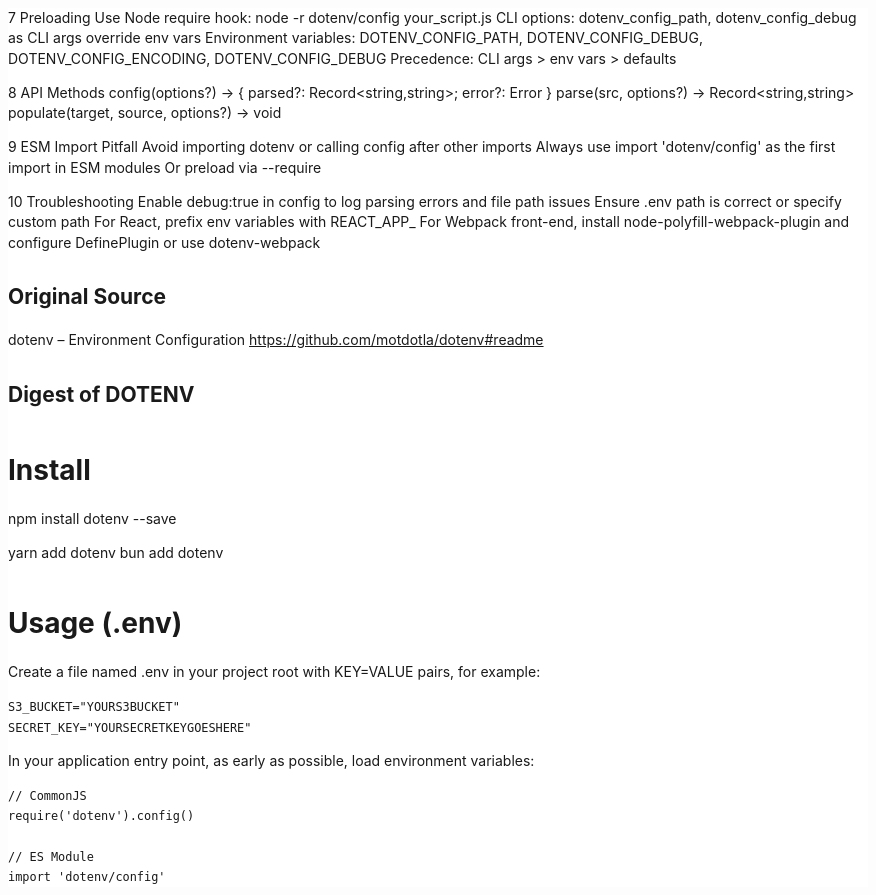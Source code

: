 7 Preloading
 Use Node require hook: node -r dotenv/config your_script.js
 CLI options: dotenv_config_path, dotenv_config_debug as CLI args override env vars
 Environment variables: DOTENV_CONFIG_PATH, DOTENV_CONFIG_DEBUG, DOTENV_CONFIG_ENCODING, DOTENV_CONFIG_DEBUG
 Precedence: CLI args > env vars > defaults

8 API Methods
 config(options?) -> { parsed?: Record<string,string>; error?: Error }
 parse(src, options?) -> Record<string,string>
 populate(target, source, options?) -> void

9 ESM Import Pitfall
 Avoid importing dotenv or calling config after other imports
 Always use import 'dotenv/config' as the first import in ESM modules
 Or preload via --require

10 Troubleshooting
 Enable debug:true in config to log parsing errors and file path issues
 Ensure .env path is correct or specify custom path
 For React, prefix env variables with REACT_APP_
 For Webpack front-end, install node-polyfill-webpack-plugin and configure DefinePlugin or use dotenv-webpack

## Original Source
dotenv – Environment Configuration
https://github.com/motdotla/dotenv#readme

## Digest of DOTENV

# Install

npm install dotenv --save

yarn add dotenv
bun add dotenv

# Usage (.env)

Create a file named .env in your project root with KEY=VALUE pairs, for example:

```
S3_BUCKET="YOURS3BUCKET"
SECRET_KEY="YOURSECRETKEYGOESHERE"
```

In your application entry point, as early as possible, load environment variables:

```
// CommonJS
require('dotenv').config()

// ES Module
import 'dotenv/config'
```
